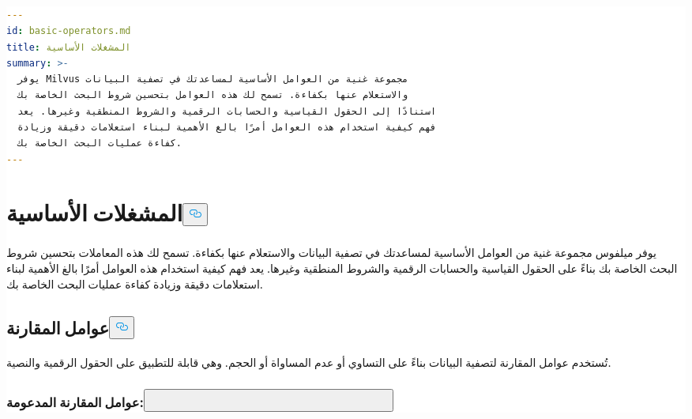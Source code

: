 ```yaml
---
id: basic-operators.md
title: المشغلات الأساسية
summary: >-
  يوفر Milvus مجموعة غنية من العوامل الأساسية لمساعدتك في تصفية البيانات
  والاستعلام عنها بكفاءة. تسمح لك هذه العوامل بتحسين شروط البحث الخاصة بك
  استنادًا إلى الحقول القياسية والحسابات الرقمية والشروط المنطقية وغيرها. يعد
  فهم كيفية استخدام هذه العوامل أمرًا بالغ الأهمية لبناء استعلامات دقيقة وزيادة
  كفاءة عمليات البحث الخاصة بك.
---
```

<h1 id="Basic-Operators" class="common-anchor-header">المشغلات الأساسية<button data-href="#Basic-Operators" class="anchor-icon" translate="no">
      <svg translate="no"
        aria-hidden="true"
        focusable="false"
        height="20"
        version="1.1"
        viewBox="0 0 16 16"
        width="16"
      >
        <path
          fill="#0092E4"
          fill-rule="evenodd"
          d="M4 9h1v1H4c-1.5 0-3-1.69-3-3.5S2.55 3 4 3h4c1.45 0 3 1.69 3 3.5 0 1.41-.91 2.72-2 3.25V8.59c.58-.45 1-1.27 1-2.09C10 5.22 8.98 4 8 4H4c-.98 0-2 1.22-2 2.5S3 9 4 9zm9-3h-1v1h1c1 0 2 1.22 2 2.5S13.98 12 13 12H9c-.98 0-2-1.22-2-2.5 0-.83.42-1.64 1-2.09V6.25c-1.09.53-2 1.84-2 3.25C6 11.31 7.55 13 9 13h4c1.45 0 3-1.69 3-3.5S14.5 6 13 6z"
        ></path>
      </svg>
    </button></h1><p>يوفر ميلفوس مجموعة غنية من العوامل الأساسية لمساعدتك في تصفية البيانات والاستعلام عنها بكفاءة. تسمح لك هذه المعاملات بتحسين شروط البحث الخاصة بك بناءً على الحقول القياسية والحسابات الرقمية والشروط المنطقية وغيرها. يعد فهم كيفية استخدام هذه العوامل أمرًا بالغ الأهمية لبناء استعلامات دقيقة وزيادة كفاءة عمليات البحث الخاصة بك.</p>
<h2 id="Comparison-operators" class="common-anchor-header">عوامل المقارنة<button data-href="#Comparison-operators" class="anchor-icon" translate="no">
      <svg translate="no"
        aria-hidden="true"
        focusable="false"
        height="20"
        version="1.1"
        viewBox="0 0 16 16"
        width="16"
      >
        <path
          fill="#0092E4"
          fill-rule="evenodd"
          d="M4 9h1v1H4c-1.5 0-3-1.69-3-3.5S2.55 3 4 3h4c1.45 0 3 1.69 3 3.5 0 1.41-.91 2.72-2 3.25V8.59c.58-.45 1-1.27 1-2.09C10 5.22 8.98 4 8 4H4c-.98 0-2 1.22-2 2.5S3 9 4 9zm9-3h-1v1h1c1 0 2 1.22 2 2.5S13.98 12 13 12H9c-.98 0-2-1.22-2-2.5 0-.83.42-1.64 1-2.09V6.25c-1.09.53-2 1.84-2 3.25C6 11.31 7.55 13 9 13h4c1.45 0 3-1.69 3-3.5S14.5 6 13 6z"
        ></path>
      </svg>
    </button></h2><p>تُستخدم عوامل المقارنة لتصفية البيانات بناءً على التساوي أو عدم المساواة أو الحجم. وهي قابلة للتطبيق على الحقول الرقمية والنصية.</p>
<h3 id="Supported-Comparison-Operators" class="common-anchor-header">عوامل المقارنة المدعومة:<button data-href="#Supported-Comparison-Operators" class="anchor-icon" translate="no">
      <svg translate="no"
        aria-hidden="true"
        focusable="false"
        height="20"
        version="1.1"